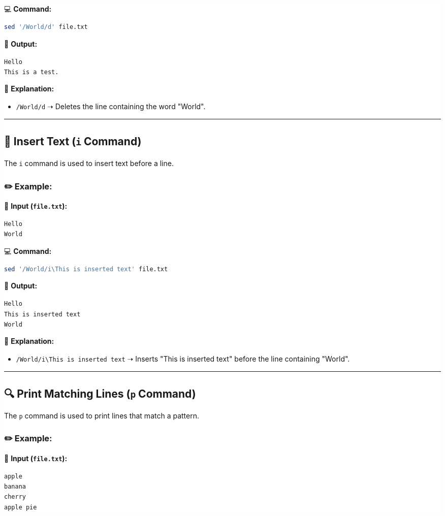 💻 **Command:**
```bash
sed '/World/d' file.txt
```

📜 **Output:**
```
Hello
This is a test.
```

📝 **Explanation:**
- `/World/d` ➝ Deletes the line containing the word "World".

---

## 📝 **Insert Text (`i` Command)**

The `i` command is used to insert text before a line.

### ✏️ **Example:**

📂 **Input (`file.txt`):**
```
Hello
World
```

💻 **Command:**
```bash
sed '/World/i\This is inserted text' file.txt
```

📜 **Output:**
```
Hello
This is inserted text
World
```

📝 **Explanation:**
- `/World/i\This is inserted text` ➝ Inserts "This is inserted text" before the line containing "World".

---

## 🔍 **Print Matching Lines (`p` Command)**

The `p` command is used to print lines that match a pattern.

### ✏️ **Example:**

📂 **Input (`file.txt`):**
```
apple
banana
cherry
apple pie
```
